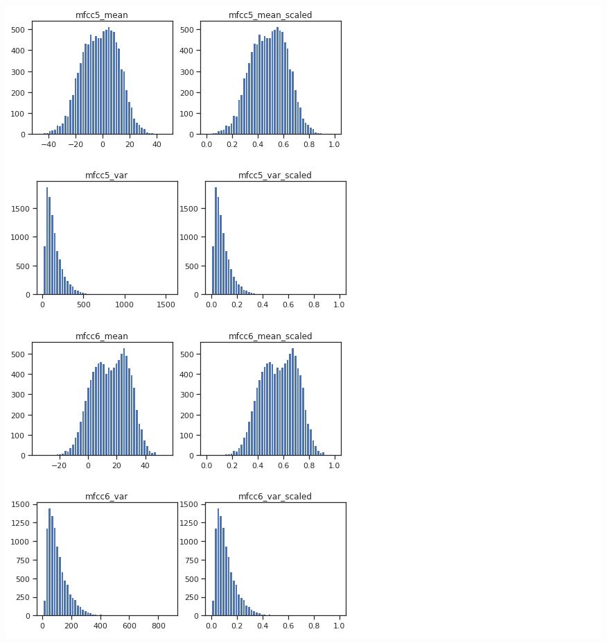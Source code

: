 


    
![png](output_39_25.png)
    



    
![png](output_39_26.png)
    



    
![png](output_39_27.png)
    



    
![png](output_39_28.png)
    